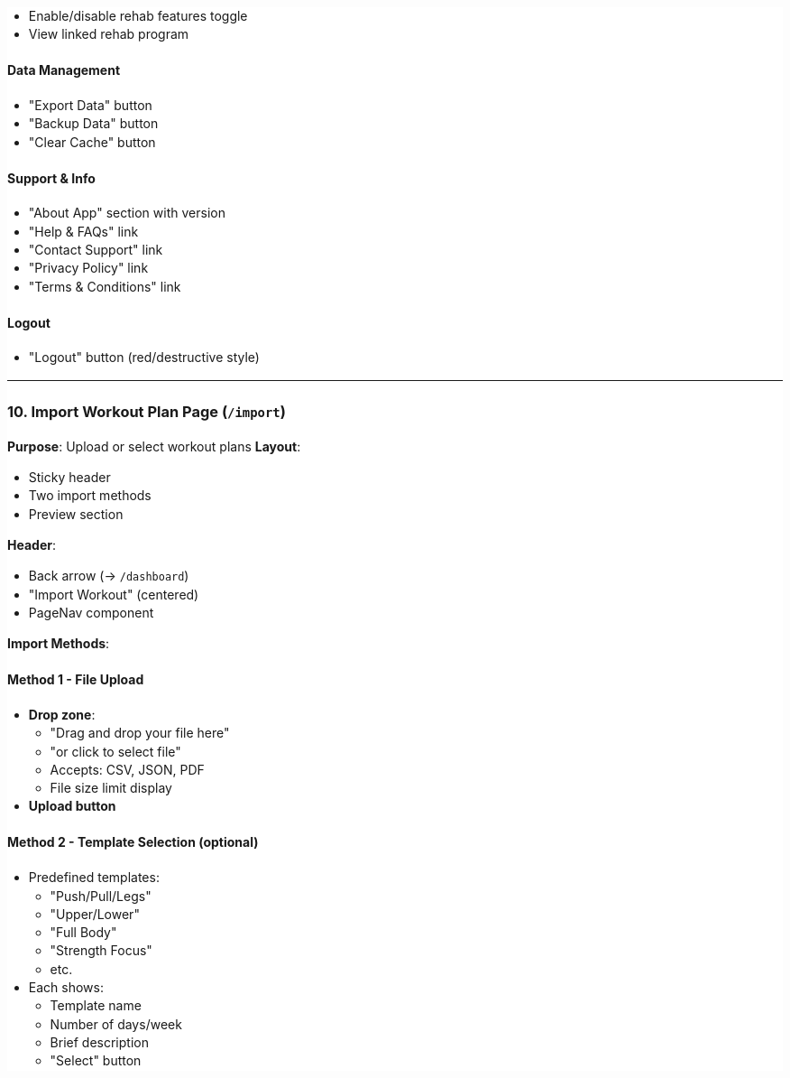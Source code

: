- Enable/disable rehab features toggle
- View linked rehab program

#### **Data Management**

- "Export Data" button
- "Backup Data" button
- "Clear Cache" button

#### **Support & Info**

- "About App" section with version
- "Help & FAQs" link
- "Contact Support" link
- "Privacy Policy" link
- "Terms & Conditions" link

#### **Logout**

- "Logout" button (red/destructive style)

---

### 10. **Import Workout Plan Page** (`/import`)

**Purpose**: Upload or select workout plans
**Layout**:

- Sticky header
- Two import methods
- Preview section

**Header**:

- Back arrow (→ `/dashboard`)
- "Import Workout" (centered)
- PageNav component

**Import Methods**:

#### **Method 1 - File Upload**

- **Drop zone**:
  - "Drag and drop your file here"
  - "or click to select file"
  - Accepts: CSV, JSON, PDF
  - File size limit display
- **Upload button**

#### **Method 2 - Template Selection** (optional)

- Predefined templates:
  - "Push/Pull/Legs"
  - "Upper/Lower"
  - "Full Body"
  - "Strength Focus"
  - etc.
- Each shows:
  - Template name
  - Number of days/week
  - Brief description
  - "Select" button

